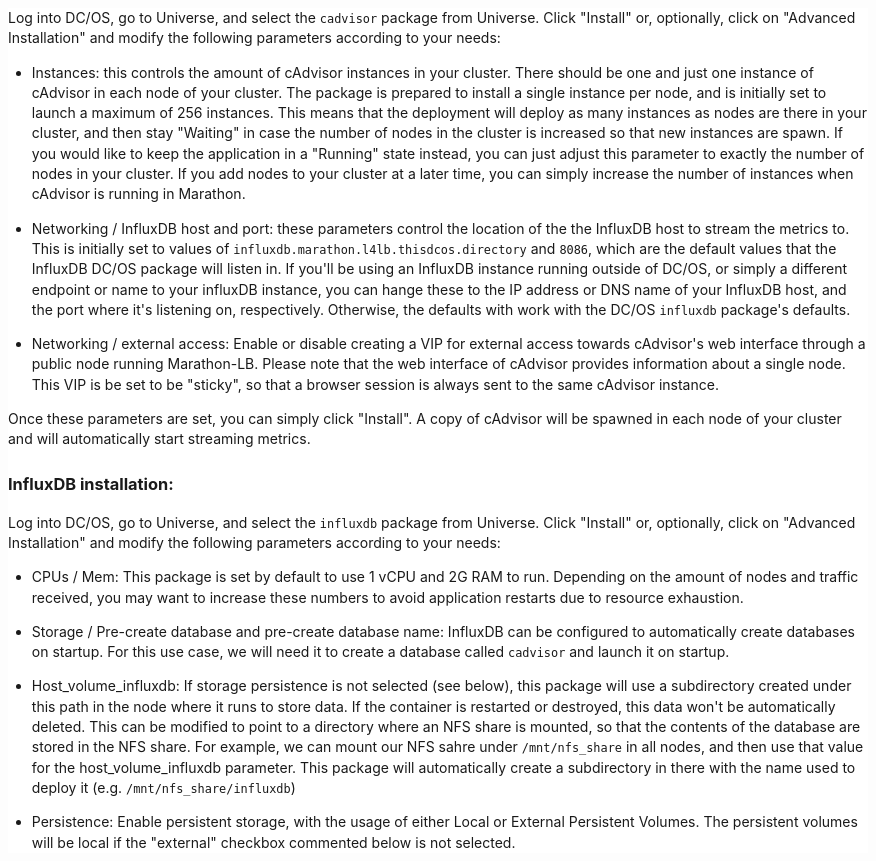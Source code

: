 Log into DC/OS, go to Universe, and select the `cadvisor` package from Universe.
Click "Install" or, optionally, click on "Advanced Installation" and modify the following parameters according to your needs:

- Instances: this controls the amount of cAdvisor instances in your cluster. There should be one and just one instance of cAdvisor in each node of your cluster. The package is prepared to install a single instance per node, and is initially set to launch a maximum of 256 instances. This means that the deployment will deploy as many instances as nodes are there in your cluster, and then stay "Waiting" in case the number of nodes in the cluster is increased so that new instances are spawn. If you would like to keep the application in a "Running" state instead, you can just adjust this parameter to exactly the number of nodes in your cluster. If you add nodes to your cluster at a later time, you can simply increase the number of instances when cAdvisor is running in Marathon.

- Networking / InfluxDB host and port: these parameters control the location of the the InfluxDB host to stream the metrics to. This is initially set to values of `influxdb.marathon.l4lb.thisdcos.directory` and `8086`, which are the default values that the InfluxDB DC/OS package will listen in. If you'll be using an InfluxDB instance running outside of DC/OS, or simply a different endpoint or name to your influxDB instance, you can hange these to the IP address or DNS name of your InfluxDB host, and the port where it's listening on, respectively. Otherwise, the defaults with work with the DC/OS `influxdb` package's defaults.

- Networking / external access: Enable or disable creating a VIP for external access towards cAdvisor's web interface through a public node running Marathon-LB. Please note that the web interface of cAdvisor provides information about a single node. This VIP is be set to be "sticky", so that a browser session is always sent to the same cAdvisor instance.

Once these parameters are set, you can simply click "Install". A copy of cAdvisor will be spawned in each node of your cluster and will automatically start streaming metrics.

### InfluxDB installation:

Log into DC/OS, go to Universe, and select the `influxdb` package from Universe. 
Click "Install" or, optionally, click on "Advanced Installation" and modify the following parameters according to your needs:

- CPUs / Mem: This package is set by default to use 1 vCPU and 2G RAM to run. Depending on the amount of nodes and traffic received, you may want to increase these numbers to avoid application restarts due to resource exhaustion. 

- Storage / Pre-create database and pre-create database name: InfluxDB can be configured to automatically create databases on startup. For this use case, we will need it to create a database called `cadvisor` and launch it on startup.

- Host_volume_influxdb: If storage persistence is not selected (see below), this package will use a subdirectory created under this path in the node where it runs to store data. If the container is restarted or destroyed, this data won't be automatically deleted. This can be modified to point to a directory where an NFS share is mounted, so that the contents of the database are stored in the NFS share. For example, we can mount our NFS sahre under `/mnt/nfs_share` in all nodes, and then use that value for the host_volume_influxdb parameter. This package will automatically create a subdirectory in there with the name used to deploy it (e.g. `/mnt/nfs_share/influxdb`)

- Persistence: Enable persistent storage, with the usage of either Local or External Persistent Volumes. The persistent volumes will be local if the "external" checkbox commented below is not selected.
